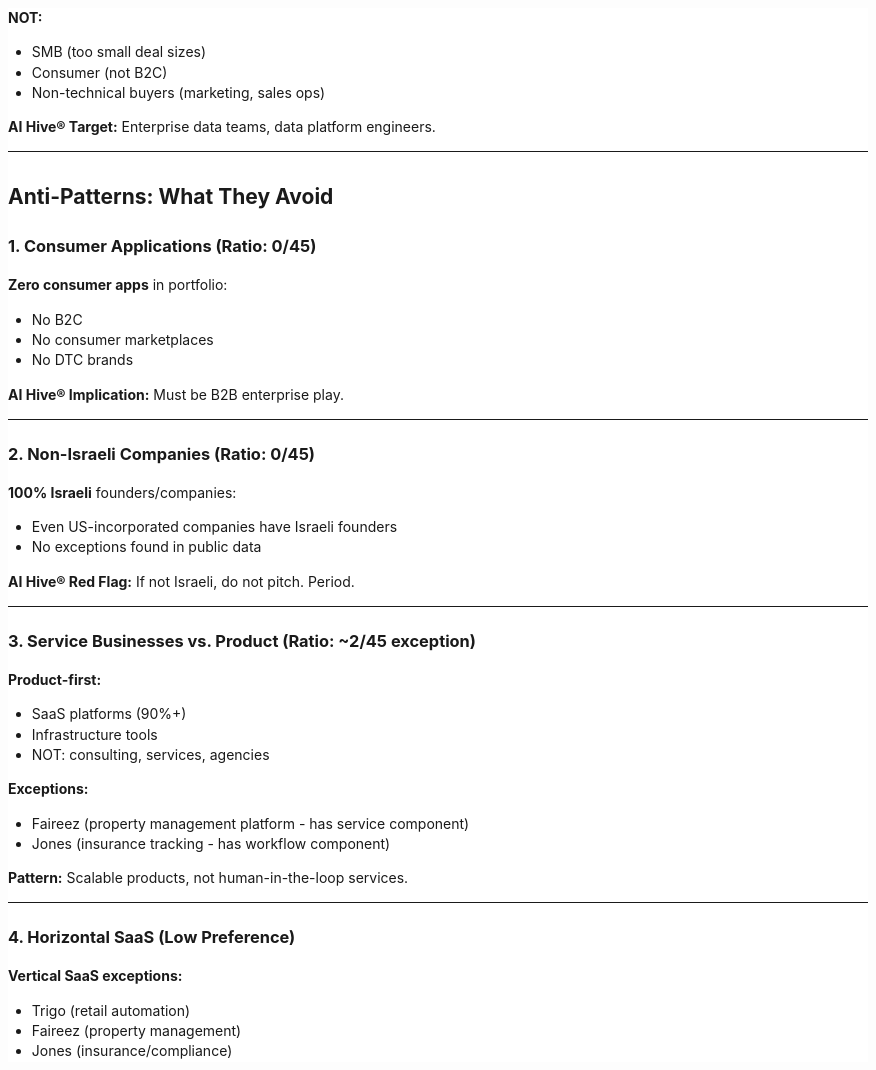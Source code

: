**NOT:**
- SMB (too small deal sizes)
- Consumer (not B2C)
- Non-technical buyers (marketing, sales ops)

**AI Hive® Target:** Enterprise data teams, data platform engineers.

---

## Anti-Patterns: What They Avoid

### 1. Consumer Applications (Ratio: 0/45)

**Zero consumer apps** in portfolio:
- No B2C
- No consumer marketplaces
- No DTC brands

**AI Hive® Implication:** Must be B2B enterprise play.

---

### 2. Non-Israeli Companies (Ratio: 0/45)

**100% Israeli** founders/companies:
- Even US-incorporated companies have Israeli founders
- No exceptions found in public data

**AI Hive® Red Flag:** If not Israeli, do not pitch. Period.

---

### 3. Service Businesses vs. Product (Ratio: ~2/45 exception)

**Product-first:**
- SaaS platforms (90%+)
- Infrastructure tools
- NOT: consulting, services, agencies

**Exceptions:**
- Faireez (property management platform - has service component)
- Jones (insurance tracking - has workflow component)

**Pattern:** Scalable products, not human-in-the-loop services.

---

### 4. Horizontal SaaS (Low Preference)

**Vertical SaaS exceptions:**
- Trigo (retail automation)
- Faireez (property management)
- Jones (insurance/compliance)
